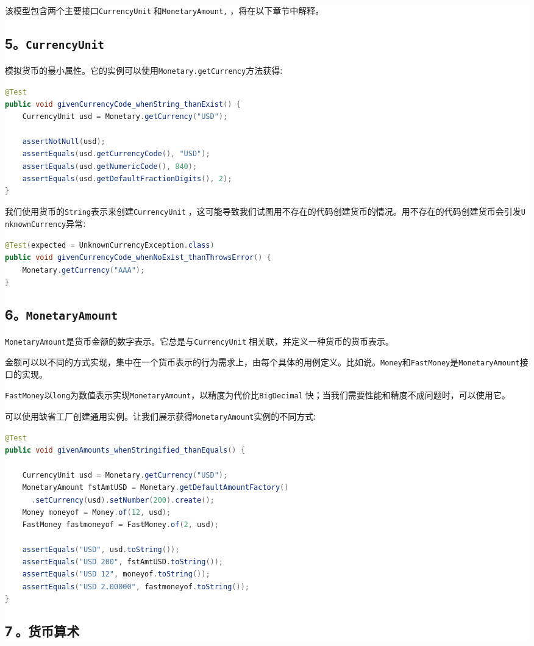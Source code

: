 该模型包含两个主要接口`CurrencyUnit` 和`MonetaryAmount,` ，将在以下章节中解释。

## 5。`CurrencyUnit`

模拟货币的最小属性。它的实例可以使用`Monetary.getCurrency`方法获得:

```java
@Test
public void givenCurrencyCode_whenString_thanExist() {
    CurrencyUnit usd = Monetary.getCurrency("USD");

    assertNotNull(usd);
    assertEquals(usd.getCurrencyCode(), "USD");
    assertEquals(usd.getNumericCode(), 840);
    assertEquals(usd.getDefaultFractionDigits(), 2);
}
```

我们使用货币的`String`表示来创建`CurrencyUnit` ，这可能导致我们试图用不存在的代码创建货币的情况。用不存在的代码创建货币会引发`UnknownCurrency`异常:

```java
@Test(expected = UnknownCurrencyException.class)
public void givenCurrencyCode_whenNoExist_thanThrowsError() {
    Monetary.getCurrency("AAA");
} 
```

## 6。`MonetaryAmount`

`MonetaryAmount`是货币金额的数字表示。它总是与`CurrencyUnit` 相关联，并定义一种货币的货币表示。

金额可以以不同的方式实现，集中在一个货币表示的行为需求上，由每个具体的用例定义。比如说。`Money`和`FastMoney`是`MonetaryAmount`接口的实现。

`FastMoney`以`long`为数值表示实现`MonetaryAmount`，以精度为代价比`BigDecimal` 快；当我们需要性能和精度不成问题时，可以使用它。

可以使用缺省工厂创建通用实例。让我们展示获得`MonetaryAmount`实例的不同方式:

```java
@Test
public void givenAmounts_whenStringified_thanEquals() {

    CurrencyUnit usd = Monetary.getCurrency("USD");
    MonetaryAmount fstAmtUSD = Monetary.getDefaultAmountFactory()
      .setCurrency(usd).setNumber(200).create();
    Money moneyof = Money.of(12, usd);
    FastMoney fastmoneyof = FastMoney.of(2, usd);

    assertEquals("USD", usd.toString());
    assertEquals("USD 200", fstAmtUSD.toString());
    assertEquals("USD 12", moneyof.toString());
    assertEquals("USD 2.00000", fastmoneyof.toString());
}
```

## 7 **。货币算术**
